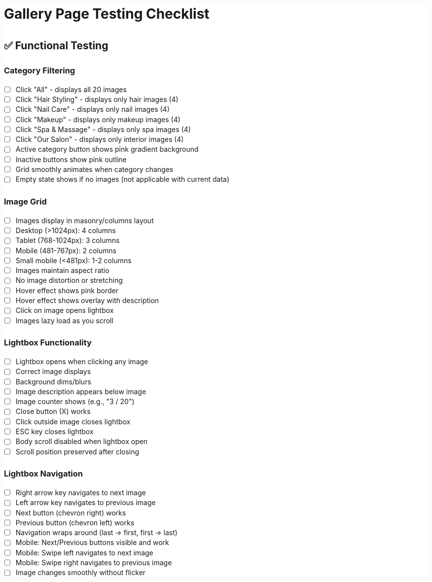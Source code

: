 # Gallery Page Testing Checklist

## ✅ Functional Testing

### Category Filtering
- [ ] Click "All" - displays all 20 images
- [ ] Click "Hair Styling" - displays only hair images (4)
- [ ] Click "Nail Care" - displays only nail images (4)
- [ ] Click "Makeup" - displays only makeup images (4)
- [ ] Click "Spa & Massage" - displays only spa images (4)
- [ ] Click "Our Salon" - displays only interior images (4)
- [ ] Active category button shows pink gradient background
- [ ] Inactive buttons show pink outline
- [ ] Grid smoothly animates when category changes
- [ ] Empty state shows if no images (not applicable with current data)

### Image Grid
- [ ] Images display in masonry/columns layout
- [ ] Desktop (>1024px): 4 columns
- [ ] Tablet (768-1024px): 3 columns
- [ ] Mobile (481-767px): 2 columns
- [ ] Small mobile (<481px): 1-2 columns
- [ ] Images maintain aspect ratio
- [ ] No image distortion or stretching
- [ ] Hover effect shows pink border
- [ ] Hover effect shows overlay with description
- [ ] Click on image opens lightbox
- [ ] Images lazy load as you scroll

### Lightbox Functionality
- [ ] Lightbox opens when clicking any image
- [ ] Correct image displays
- [ ] Background dims/blurs
- [ ] Image description appears below image
- [ ] Image counter shows (e.g., "3 / 20")
- [ ] Close button (X) works
- [ ] Click outside image closes lightbox
- [ ] ESC key closes lightbox
- [ ] Body scroll disabled when lightbox open
- [ ] Scroll position preserved after closing

### Lightbox Navigation
- [ ] Right arrow key navigates to next image
- [ ] Left arrow key navigates to previous image
- [ ] Next button (chevron right) works
- [ ] Previous button (chevron left) works
- [ ] Navigation wraps around (last → first, first → last)
- [ ] Mobile: Next/Previous buttons visible and work
- [ ] Mobile: Swipe left navigates to next image
- [ ] Mobile: Swipe right navigates to previous image
- [ ] Image changes smoothly without flicker
